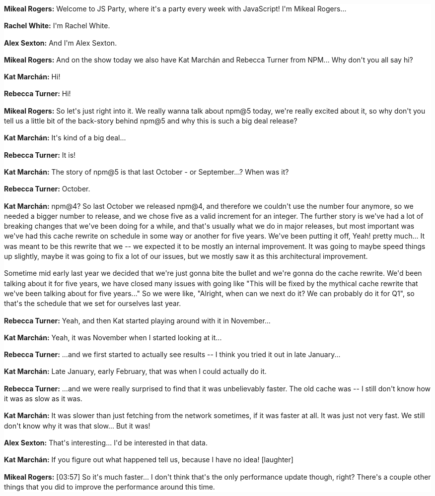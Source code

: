 **Mikeal Rogers:** Welcome to JS Party, where it's a party every week with JavaScript! I'm Mikeal Rogers...

**Rachel White:** I'm Rachel White.

**Alex Sexton:** And I'm Alex Sexton.

**Mikeal Rogers:** And on the show today we also have Kat Marchán and Rebecca Turner from NPM... Why don't you all say hi?

**Kat Marchán:** Hi!

**Rebecca Turner:** Hi!

**Mikeal Rogers:** So let's just right into it. We really wanna talk about npm@5 today, we're really excited about it, so why don't you tell us a little bit of the back-story behind npm@5 and why this is such a big deal release?

**Kat Marchán:** It's kind of a big deal...

**Rebecca Turner:** It is!

**Kat Marchán:** The story of npm@5 is that last October - or September...? When was it?

**Rebecca Turner:** October.

**Kat Marchán:** npm@4? So last October we released npm@4, and therefore we couldn't use the number four anymore, so we needed a bigger number to release, and we chose five as a valid increment for an integer. The further story is we've had a lot of breaking changes that we've been doing for a while, and that's usually what we do in major releases, but most important was we've had this cache rewrite on schedule in some way or another for five years. We've been putting it off, Yeah! pretty much... It was meant to be this rewrite that we -- we expected it to be mostly an internal improvement. It was going to maybe speed things up slightly, maybe it was going to fix a lot of our issues, but we mostly saw it as this architectural improvement.

Sometime mid early last year we decided that we're just gonna bite the bullet and we're gonna do the cache rewrite. We'd been talking about it for five years, we have closed many issues with going like "This will be fixed by the mythical cache rewrite that we've been talking about for five years..." So we were like, "Alright, when can we next do it? We can probably do it for Q1", so that's the schedule that we set for ourselves last year.

**Rebecca Turner:** Yeah, and then Kat started playing around with it in November...

**Kat Marchán:** Yeah, it was November when I started looking at it...

**Rebecca Turner:** ...and we first started to actually see results -- I think you tried it out in late January...

**Kat Marchán:** Late January, early February, that was when I could actually do it.

**Rebecca Turner:** ...and we were really surprised to find that it was unbelievably faster. The old cache was -- I still don't know how it was as slow as it was.

**Kat Marchán:** It was slower than just fetching from the network sometimes, if it was faster at all. It was just not very fast. We still don't know why it was that slow... But it was!

**Alex Sexton:** That's interesting... I'd be interested in that data.

**Kat Marchán:** If you figure out what happened tell us, because I have no idea! \[laughter\]

**Mikeal Rogers:** \[03:57\] So it's much faster... I don't think that's the only performance update though, right? There's a couple other things that you did to improve the performance around this time.
